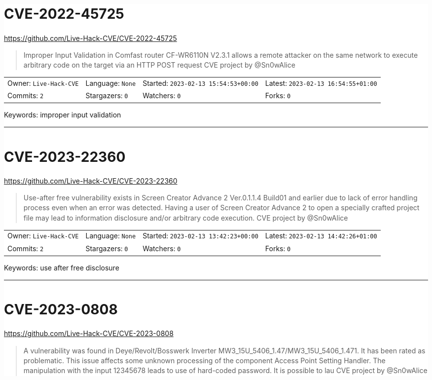 
# CVE-2022-45725

https://github.com/Live-Hack-CVE/CVE-2022-45725
<blockquote>
Improper Input Validation in Comfast router CF-WR6110N V2.3.1 allows a remote attacker on the same network to execute arbitrary code on the target via an HTTP POST request CVE project by @Sn0wAlice
</blockquote>

<table><tr>
<tr><td>Owner: <code>Live-Hack-CVE</code></td>
    <td>Language: <code>None</code></td>
    <td>Started: <code>2023-02-13 15:54:53+00:00</code></td>
    <td>Latest: <code>2023-02-13 16:54:55+01:00</code></td></tr>
<tr><td>Commits: <code>2</code></td>
    <td>Stargazers: <code>0</code></td>
    <td>Watchers: <code>0</code></td>
    <td>Forks: <code>0</code></td></tr>
</table>
Keywords: improper input validation

---

# CVE-2023-22360

https://github.com/Live-Hack-CVE/CVE-2023-22360
<blockquote>
Use-after free vulnerability exists in Screen Creator Advance 2 Ver.0.1.1.4 Build01 and earlier due to lack of error handling process even when an error was detected. Having a user of Screen Creator Advance 2 to open a specially crafted project file may lead to information disclosure and/or arbitrary code execution. CVE project by @Sn0wAlice
</blockquote>

<table><tr>
<tr><td>Owner: <code>Live-Hack-CVE</code></td>
    <td>Language: <code>None</code></td>
    <td>Started: <code>2023-02-13 13:42:23+00:00</code></td>
    <td>Latest: <code>2023-02-13 14:42:26+01:00</code></td></tr>
<tr><td>Commits: <code>2</code></td>
    <td>Stargazers: <code>0</code></td>
    <td>Watchers: <code>0</code></td>
    <td>Forks: <code>0</code></td></tr>
</table>
Keywords: use after free disclosure

---

# CVE-2023-0808

https://github.com/Live-Hack-CVE/CVE-2023-0808
<blockquote>
A vulnerability was found in Deye/Revolt/Bosswerk Inverter MW3_15U_5406_1.47/MW3_15U_5406_1.471. It has been rated as problematic. This issue affects some unknown processing of the component Access Point Setting Handler. The manipulation with the input 12345678 leads to use of hard-coded password. It is possible to lau CVE project by @Sn0wAlice
</blockquote>

